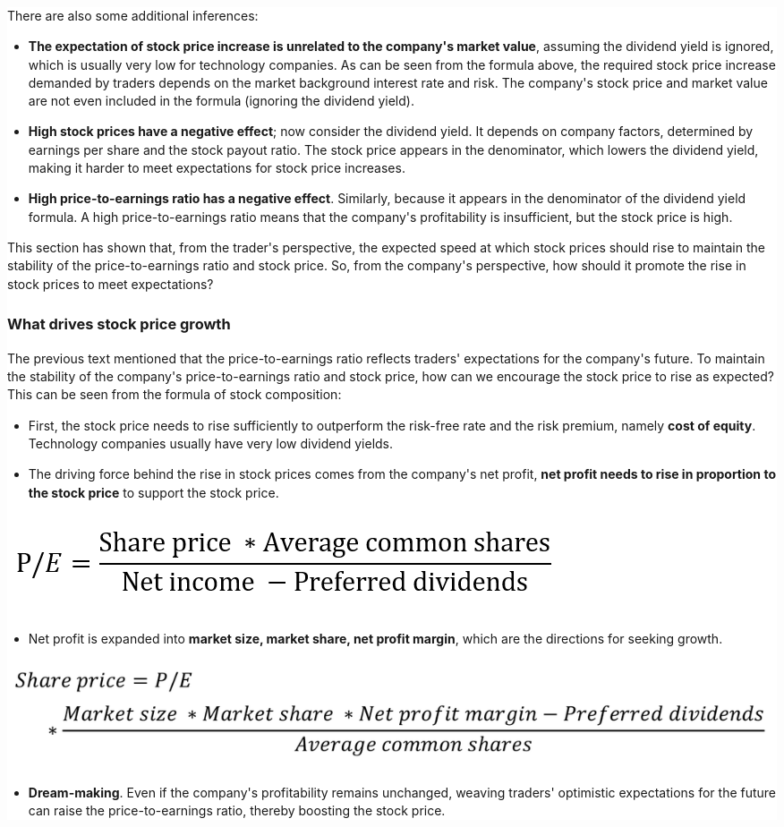 There are also some additional inferences:

  * **The expectation of stock price increase is unrelated to the company's market value**, assuming the dividend yield is ignored, which is usually very low for technology companies. As can be seen from the formula above, the required stock price increase demanded by traders depends on the market background interest rate and risk. The company's stock price and market value are not even included in the formula (ignoring the dividend yield).

  * **High stock prices have a negative effect**; now consider the dividend yield. It depends on company factors, determined by earnings per share and the stock payout ratio. The stock price appears in the denominator, which lowers the dividend yield, making it harder to meet expectations for stock price increases.

  * __High price-to-earnings ratio has a negative effect__. Similarly, because it appears in the denominator of the dividend yield formula. A high price-to-earnings ratio means that the company's profitability is insufficient, but the stock price is high.

This section has shown that, from the trader's perspective, the expected speed at which stock prices should rise to maintain the stability of the price-to-earnings ratio and stock price. So, from the company's perspective, how should it promote the rise in stock prices to meet expectations?

### What drives stock price growth

The previous text mentioned that the price-to-earnings ratio reflects traders' expectations for the company's future. To maintain the stability of the company's price-to-earnings ratio and stock price, how can we encourage the stock price to rise as expected? This can be seen from the formula of stock composition:

  * First, the stock price needs to rise sufficiently to outperform the risk-free rate and the risk premium, namely __cost of equity__. Technology companies usually have very low dividend yields.

  * The driving force behind the rise in stock prices comes from the company's net profit, __net profit needs to rise in proportion to the stock price__ to support the stock price.

![P/E interest formula](../images/vision-stock-pe-interest.png "P/E interest formula")

  * Net profit is expanded into __market size, market share, net profit margin__, which are the directions for seeking growth.

![Stock price decomposition formula](../images/vision-stock-price-decomp.png "Stock price decomposition formula")

  * **Dream-making**. Even if the company's profitability remains unchanged, weaving traders' optimistic expectations for the future can raise the price-to-earnings ratio, thereby boosting the stock price.
